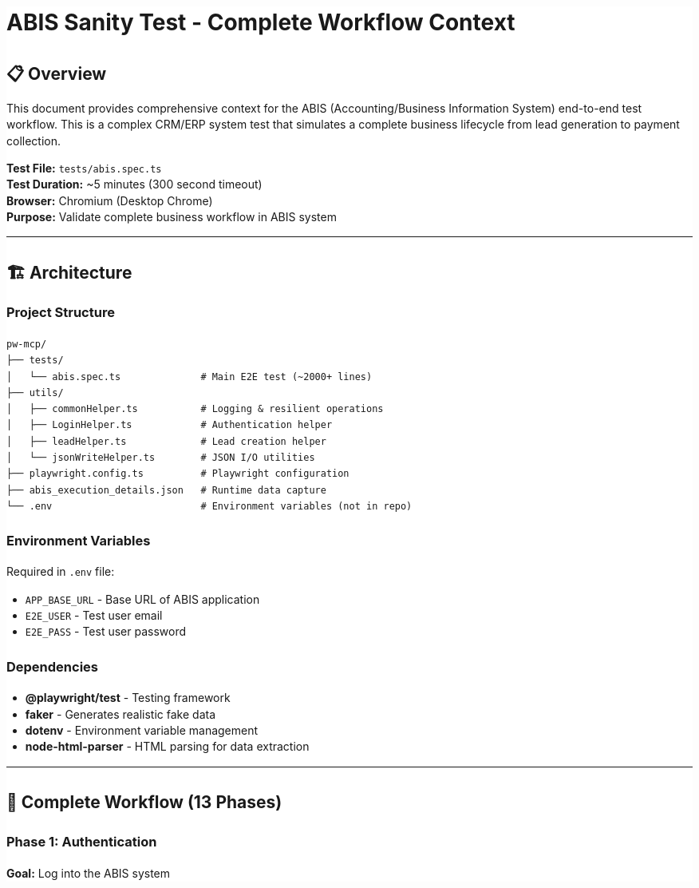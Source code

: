 # ABIS Sanity Test - Complete Workflow Context

## 📋 Overview

This document provides comprehensive context for the ABIS (Accounting/Business Information System) end-to-end test workflow. This is a complex CRM/ERP system test that simulates a complete business lifecycle from lead generation to payment collection.

**Test File:** `tests/abis.spec.ts`  
**Test Duration:** ~5 minutes (300 second timeout)  
**Browser:** Chromium (Desktop Chrome)  
**Purpose:** Validate complete business workflow in ABIS system

---

## 🏗️ Architecture

### Project Structure
```
pw-mcp/
├── tests/
│   └── abis.spec.ts              # Main E2E test (~2000+ lines)
├── utils/
│   ├── commonHelper.ts           # Logging & resilient operations
│   ├── LoginHelper.ts            # Authentication helper
│   ├── leadHelper.ts             # Lead creation helper
│   └── jsonWriteHelper.ts        # JSON I/O utilities
├── playwright.config.ts          # Playwright configuration
├── abis_execution_details.json   # Runtime data capture
└── .env                          # Environment variables (not in repo)
```

### Environment Variables
Required in `.env` file:
- `APP_BASE_URL` - Base URL of ABIS application
- `E2E_USER` - Test user email
- `E2E_PASS` - Test user password

### Dependencies
- **@playwright/test** - Testing framework
- **faker** - Generates realistic fake data
- **dotenv** - Environment variable management
- **node-html-parser** - HTML parsing for data extraction

---

## 🎯 Complete Workflow (13 Phases)

### Phase 1: Authentication
**Goal:** Log into the ABIS system
